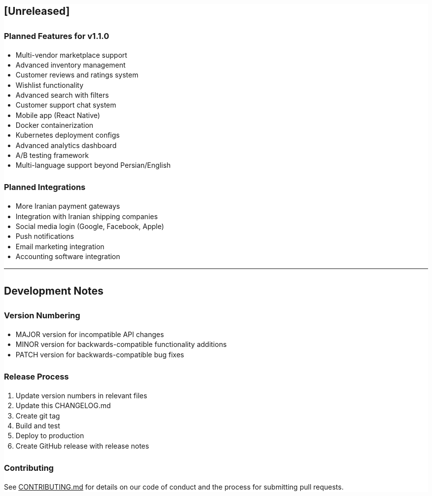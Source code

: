 
## [Unreleased]

### Planned Features for v1.1.0
- Multi-vendor marketplace support
- Advanced inventory management
- Customer reviews and ratings system
- Wishlist functionality
- Advanced search with filters
- Customer support chat system
- Mobile app (React Native)
- Docker containerization
- Kubernetes deployment configs
- Advanced analytics dashboard
- A/B testing framework
- Multi-language support beyond Persian/English

### Planned Integrations
- More Iranian payment gateways
- Integration with Iranian shipping companies
- Social media login (Google, Facebook, Apple)
- Push notifications
- Email marketing integration
- Accounting software integration

---

## Development Notes

### Version Numbering
- MAJOR version for incompatible API changes
- MINOR version for backwards-compatible functionality additions  
- PATCH version for backwards-compatible bug fixes

### Release Process
1. Update version numbers in relevant files
2. Update this CHANGELOG.md
3. Create git tag
4. Build and test
5. Deploy to production
6. Create GitHub release with release notes

### Contributing
See [CONTRIBUTING.md](CONTRIBUTING.md) for details on our code of conduct and the process for submitting pull requests.